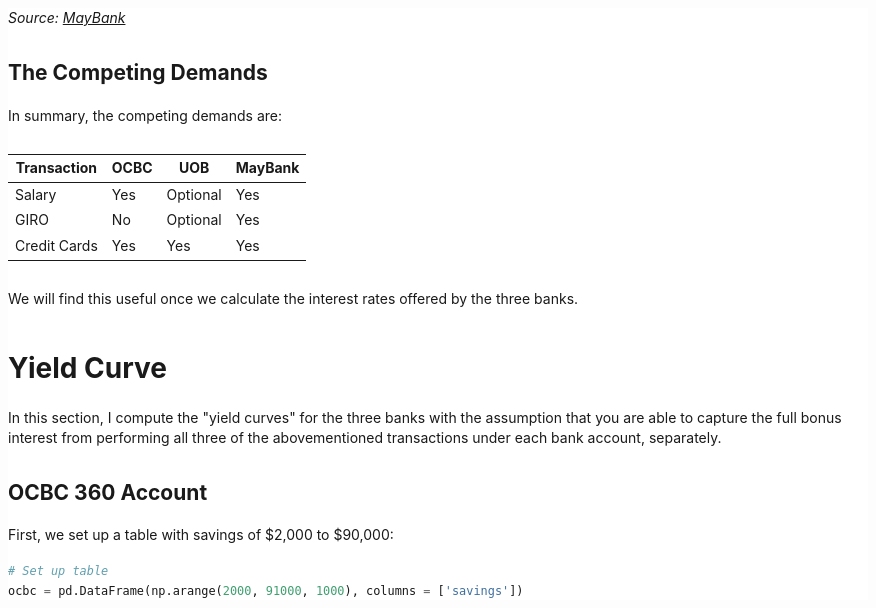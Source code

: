 *Source: [MayBank](http://info.maybank2u.com.sg/saveup/)*

## The Competing Demands
In summary, the competing demands are:  
  
<div style="overflow-x:auto; width: 100%;">
<table>
  <thead>
    <tr>
      <th>Transaction</th>
      <th>OCBC</th>
      <th>UOB</th>
      <th>MayBank</th>
    </tr>
  </thead>
  <tbody>
    <tr>
      <td>Salary</td>
      <td>Yes</td>
      <td>Optional</td>
      <td>Yes</td>
    </tr>
    <tr>
      <td>GIRO</td>
      <td>No</td>
      <td>Optional</td>
      <td>Yes</td>
    </tr>
    <tr>
      <td>Credit Cards</td>
      <td>Yes</td>
      <td>Yes</td>
      <td>Yes</td>
    </tr>
  </tbody>
</table>
</div>
  
We will find this useful once we calculate the interest rates offered by the three banks.

# Yield Curve
In this section, I compute the "yield curves" for the three banks with the assumption that you are able to capture the full bonus interest from performing all three of the abovementioned transactions under each bank account, separately.
  
## OCBC 360 Account
First, we set up a table with savings of \$2,000 to \$90,000:  


```python
# Set up table
ocbc = pd.DataFrame(np.arange(2000, 91000, 1000), columns = ['savings'])
```
